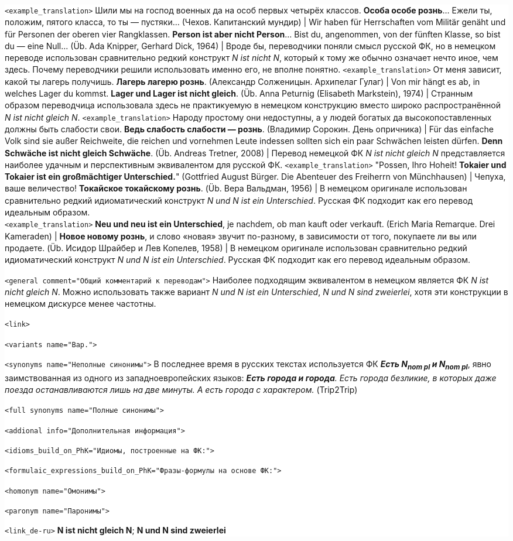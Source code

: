 `<example_translation>` Шили мы на господ военных да на особ первых четырёх классов. **Особа особе рознь**… Ежели ты, положим, пятого класса, то ты — пустяки… (Чехов. Капитанский мундир) | Wir haben für Herrschaften vom Militär genäht und für Personen der oberen vier Rangklassen. **Person ist aber nicht Person**... Bist du, angenommen, von der fünften Klasse, so bist du &mdash; eine Null... (Üb. Ada Knipper, Gerhard Dick, 1964) | Вроде бы, переводчики поняли смысл русской ФК, но в немецком переводе использован сравнительно редкий конструкт _N ist nicht N_, который к тому же обычно означает нечто иное, чем здесь. Почему переводчики решили использовать именно его, не вполне понятно.
`<example_translation>`  От меня зависит, какой ты лагерь получишь. **Лагерь лагерю рознь**. (Александр Солженицын. Архипелаг Гулаг) | Von mir hängt es ab, in welches Lager du kommst. **Lager und Lager ist nicht gleich**. (Üb. Anna Peturnig (Elisabeth Markstein), 1974) | Странным образом переводчица использовала здесь не практикуемую в немецком конструкцию вместо широко распространённой _N ist nicht gleich N_.
`<example_translation>`  Народу простому они недоступны, а у людей богатых да высокопоставленных должны быть слабости свои. **Ведь слабость слабости — рознь**. (Владимир Сорокин. День опричника)  | Für das einfache Volk sind sie außer Reichweite, die reichen und vornehmen Leute indessen sollten sich ein paar Schwächen leisten dürfen. **Denn Schwäche ist nicht gleich Schwäche**. (Üb. Andreas Tretner, 2008) | Перевод немецкой ФК _N ist nicht gleich N_ представляется наиболее удачным и перспективным эквивалентом для русской ФК.
`<example_translation>` "Possen, Ihro Hoheit! **Tokaier und Tokaier ist ein großmächtiger Unterschied.**" (Gottfried August Bürger. Die Abenteuer des Freiherrn von Münchhausen) | Чепуха, ваше величество! **Токайское токайскому рознь**. (Üb. Вера Вальдман, 1956)  |  В немецком оригинале использован сравнительно редкий идиоматический конструкт _N und N ist ein Unterschied_. Русская ФК подходит как его перевод идеальным образом.  
`<example_translation>`  **Neu und neu ist ein Unterschied**, je nachdem, ob man kauft oder verkauft. (Erich Maria Remarque. Drei Kameraden) | **Новое новому рознь**, и слово «новая» звучит по-разному, в зависимости от того, покупаете ли вы или продаете. (Üb. Исидор Шрайбер и Лев Копелев, 1958) | В немецком оригинале использован сравнительно редкий идиоматический конструкт _N und N ist ein Unterschied_. Русская ФК подходит как его перевод идеальным образом.    

`<general comment="Общий комментарий к переводам">` Наиболее подходящим эквивалентом в немецком является ФК _N ist nicht gleich N_. Можно использовать также вариант _N und N ist ein Unterschied_, _N und N sind zweierlei_, хотя эти конструкции в немецком дискурсе менее частотны.

`<link>` 

`<variants name="Вар.">` 

`<synonyms name="Неполные синонимы">` В последнее время в русских текстах используется ФК _**Есть N<sub>nom pl</sub> и N<sub>nom pl</sub>**_, явно заимствованная из одного из западноевропейских языков: _**Есть города и города**. Есть города безликие, в которых даже поезда останавливаются лишь на две минуты. А есть города с характером._ (Trip2Trip)

`<full synonyms name="Полные синонимы">`

`<addional info="Дополнительная информация">`

`<idioms_build_on_PhK="Идиомы, построенные на ФК:">`

`<formulaic_expressions_build_on_PhK="Фразы-формулы на основе ФК:">`
 
`<homonym name="Омонимы">` 

`<paronym name="Паронимы">` 

`<link_de-ru>` **N ist nicht gleich N**; **N und N sind zweierlei**